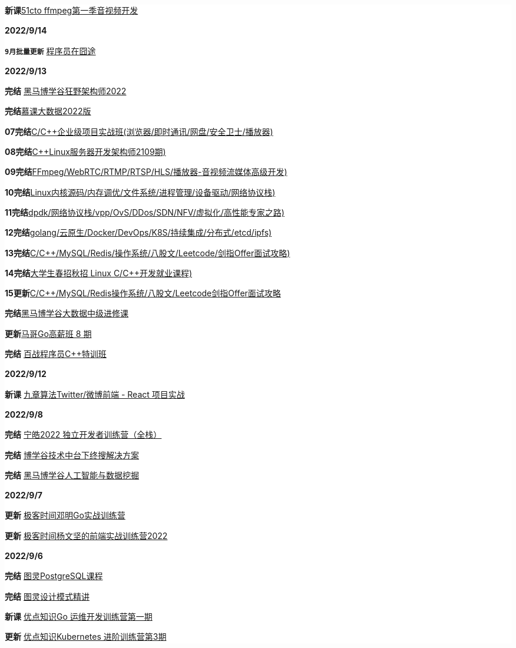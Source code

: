 **新课**[51cto ffmpeg第一季音视频开发](https://medu.51cto.com/special/index/view?id=499)

**2022/9/14**

**`9月批量更新`** [程序员在囧途](https://www.itpromise.cloud/list/%E7%A8%8B%E5%BA%8F%E5%91%98%E5%9C%A8%E5%9B%A7%E9%80%94.html#%E7%83%AD%E6%9B%B4%E6%8E%A8%E8%8D%90)

**2022/9/13**

**完结** [黑马博学谷狂野架构师2022](https://www.boxuegu.com/subject/architect-01.html)

**完结**[慕课大数据2022版](https://class.imooc.com/sale/bigdata)

**07完结**[C/C++企业级项目实战班(浏览器/即时通讯/网盘/安全卫士/播放器)](https://ke.qq.com/course/3025736)

**08完结**[C++Linux服务器开发架构师2109期)](https://m.ke.qq.com/course/420945)

**09完结**[FFmpeg/WebRTC/RTMP/RTSP/HLS/播放器-音视频流媒体高级开发)](https://ke.qq.com/course/468797)

**10完结**[Linux内核源码/内存调优/文件系统/进程管理/设备驱动/网络协议栈)](https://ke.qq.com/course/3294666)

**11完结**[dpdk/网络协议栈/vpp/OvS/DDos/SDN/NFV/虚拟化/高性能专家之路)](https://ke.qq.com/course/3941319)

**12完结**[golang/云原生/Docker/DevOps/K8S/持续集成/分布式/etcd/ipfs)](https://ke.qq.com/course/3384068)

**13完结**[C/C++/MySQL/Redis/操作系统/八股文/Leetcode/剑指Offer面试攻略)](https://ke.qq.com/course/5478818)

**14完结**[大学生春招秋招 Linux C/C++开发就业课程)](https://ke.qq.com/course/443231)

**15更新**[C/C++/MySQL/Redis操作系统/八股文/Leetcode剑指Offer面试攻略](https://ke.qq.com/course/5478818)

**完结**[黑马博学谷大数据中级进修课](https://www.boxuegu.com/promote/detail-1490.html)

**更新**[马哥Go高薪班 8 期](https://ke.qq.com/course/406096#term_id=104500536)

**完结** [百战程序员C++特训班](https://www.itbaizhan.com/stages/id/39)

**2022/9/12**

**新课** [九章算法Twitter/微博前端 - React 项目实战](https://www.jiuzhang.com/course/119)

**2022/9/8**

**完结** [宁皓2022 独立开发者训练营（全栈）](https://mp.weixin.qq.com/s/ZobRzRrY-ITPqGiWDRNImQ)

**完结** [博学谷技术中台下终搜解决方案](https://mp.weixin.qq.com/s/ZobRzRrY-ITPqGiWDRNImQ)

**完结** [黑马博学谷人工智能与数据挖掘](https://www.boxuegu.com/promote/outline-4362.html)

**2022/9/7**

**更新** [极客时间邓明Go实战训练营](https://u.geekbang.org/subject/go2nd)

**更新** [极客时间杨文坚的前端实战训练营2022](https://u.geekbang.org/subject/fe3rd)

**2022/9/6**

**完结** [图灵PostgreSQL课程](https://vip.tulingxueyuan.cn/detail/p_61813622e4b0fa7d5600fe4c/6)

**完结** [图灵设计模式精讲](https://vip.tulingxueyuan.cn/detail/p_602e2355e4b05a9e887345d0/6)

**新课** [优点知识Go 运维开发训练营第一期](https://youdianzhishi.com/web/course/1035)

**更新** [优点知识Kubernetes 进阶训练营第3期](https://youdianzhishi.com/web/course/1030)
